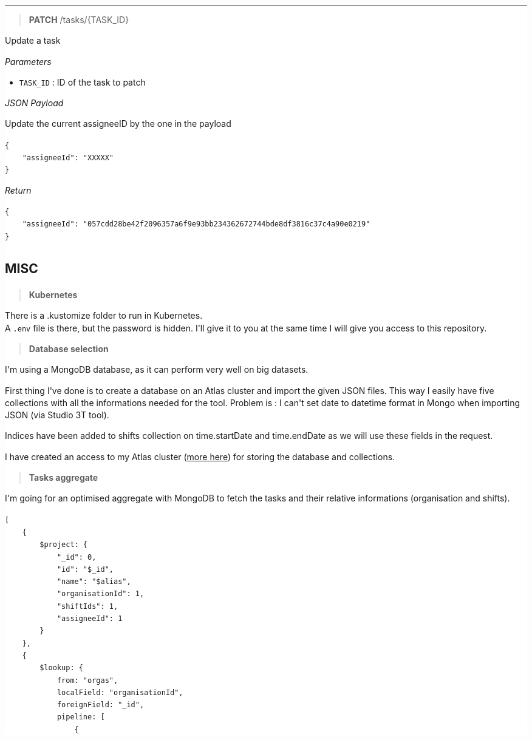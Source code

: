 ***
> **PATCH** /tasks/{TASK_ID}

Update a task

*Parameters*
- `TASK_ID` : ID of the task to patch

*JSON Payload*

Update the current assigneeID by the one in the payload
```
{
    "assigneeId": "XXXXX"
}
```

*Return*

```
{
    "assigneeId": "057cdd28be42f2096357a6f9e93bb234362672744bde8df3816c37c4a90e0219"
}
```

## MISC  

> **Kubernetes**

There is a .kustomize folder to run in Kubernetes.  
A `.env` file is there, but the password is hidden. I'll give it to you at the same time I will give you access to this repository.

> **Database selection**

I'm using a MongoDB database, as it can perform very well on big datasets.

First thing I've done is to create a database on an Atlas cluster and import the given JSON files. 
This way I easily have five collections with all the informations needed for the tool.
Problem is : I can't set date to datetime format in Mongo when importing JSON (via Studio 3T tool).

Indices have been added to shifts collection on time.startDate and time.endDate as we will use these fields in the request.

I have created an access to my Atlas cluster ([more here](#mongodocker)) for storing the database and collections.

> **Tasks aggregate**

I'm going for an optimised aggregate with MongoDB to fetch the tasks and their relative informations (organisation and shifts).

```
[
    {
        $project: {
            "_id": 0,
            "id": "$_id",
            "name": "$alias",
            "organisationId": 1,
            "shiftIds": 1,
            "assigneeId": 1
        }
    },
    {
        $lookup: {
            from: "orgas",
            localField: "organisationId",
            foreignField: "_id",
            pipeline: [
                {
```